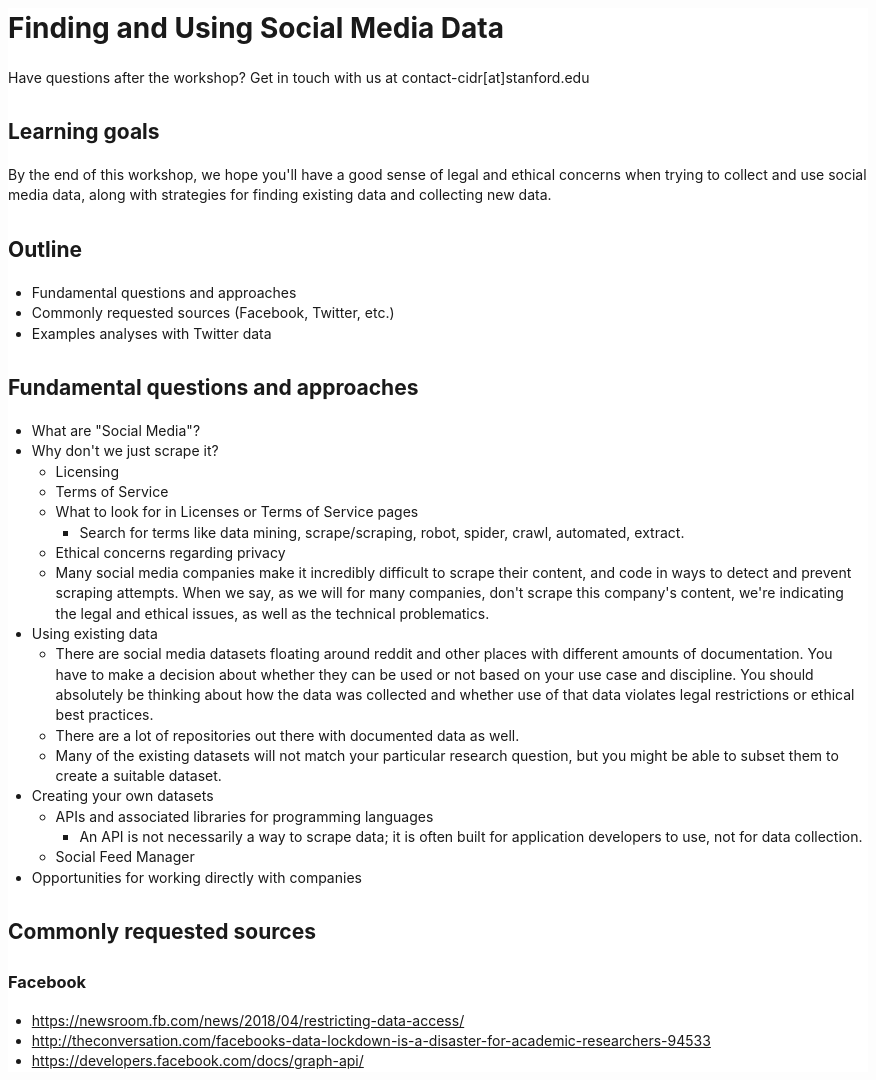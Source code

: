 # Finding and Using Social Media Data

Have questions after the workshop? Get in touch with us at contact-cidr[at]stanford.edu

## Learning goals

By the end of this workshop, we hope you'll have a good sense of legal and ethical concerns when trying to collect and use social media data, along with strategies for finding existing data and collecting new data.

## Outline

- Fundamental questions and approaches
- Commonly requested sources (Facebook, Twitter, etc.)
- Examples analyses with Twitter data

## Fundamental questions and approaches

- What are "Social Media"?
- Why don't we just scrape it?
  - Licensing
  - Terms of Service
  - What to look for in Licenses or Terms of Service pages
    - Search for terms like data mining, scrape/scraping, robot, spider, crawl, automated, extract.
  - Ethical concerns regarding privacy
  - Many social media companies make it incredibly difficult to scrape their content, and code in ways to detect and prevent scraping attempts. When we say, as we will for many companies, don't scrape this company's content, we're indicating the legal and ethical issues, as well as the technical problematics.
- Using existing data
  - There are social media datasets floating around reddit and other places with different amounts of documentation. You have to make a decision about whether they can be used or not based on your use case and discipline. You should absolutely be thinking about how the data was collected and whether use of that data violates legal restrictions or ethical best practices.
  - There are a lot of repositories out there with documented data as well.
  - Many of the existing datasets will not match your particular research question, but you might be able to subset them to create a suitable dataset.
- Creating your own datasets
  - APIs and associated libraries for programming languages
    - An API is not necessarily a way to scrape data; it is often built for application developers to use, not for data collection.
  - Social Feed Manager
- Opportunities for working directly with companies

## Commonly requested sources

### Facebook

- https://newsroom.fb.com/news/2018/04/restricting-data-access/
- http://theconversation.com/facebooks-data-lockdown-is-a-disaster-for-academic-researchers-94533
- https://developers.facebook.com/docs/graph-api/
